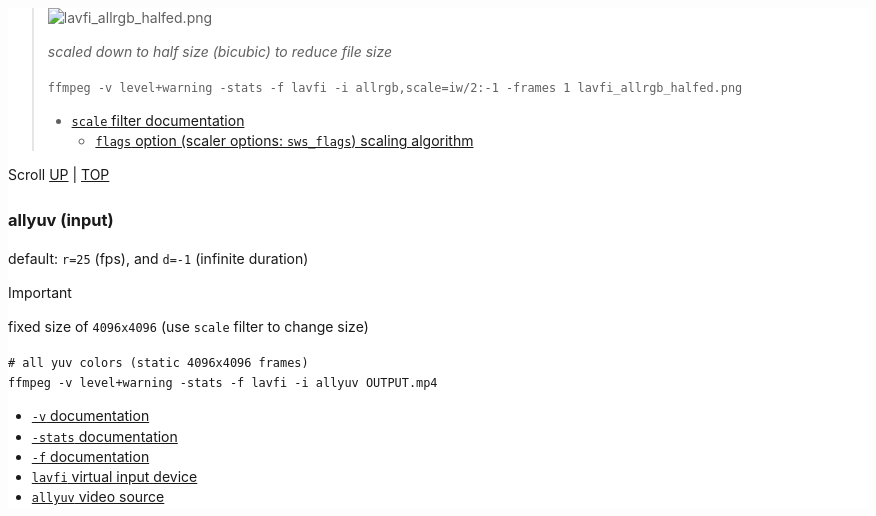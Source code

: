 <blockquote>

<img id="lavfi_allrgb_halfed.png" height="300" src="./example/lavfi_allrgb_halfed.png" alt="lavfi_allrgb_halfed.png" title="ffmpeg -v level+warning -stats -f lavfi -i allrgb,scale=iw/2:-1 -frames 1 lavfi_allrgb_halfed.png">

_scaled down to half size (bicubic) to reduce file size_

```shell
ffmpeg -v level+warning -stats -f lavfi -i allrgb,scale=iw/2:-1 -frames 1 lavfi_allrgb_halfed.png
```

- [`scale` filter documentation](https://ffmpeg.org/ffmpeg-all.html#scale "Documentation of `scale` filter")
  - [`flags` option (scaler options: `sws_flags`) scaling algorithm](https://ffmpeg.org/ffmpeg-all.html#sws_005fflags "Documentation of `sws_flags` scaling algorithms (`scale` filter uses these for its `flags` option)")

</blockquote>

Scroll [UP](#libavfilter-virtual-input-device-lavfi-filtergraph "Scroll to beginning of Libavfilter virtual input device (lavfi filtergraph) section")
    | [TOP](#some-useful-ffmpeg-commands "Scroll to top of document")

### allyuv (input)

default: `r=25` (fps), and `d=-1` (infinite duration)

> [!IMPORTANT]
>
> fixed size of `4096x4096` (use `scale` filter to change size)

```shell
# all yuv colors (static 4096x4096 frames)
ffmpeg -v level+warning -stats -f lavfi -i allyuv OUTPUT.mp4
```

- [`-v` documentation](https://ffmpeg.org/ffmpeg-all.html#:~:text=%2Dloglevel%20%5Bflags%2B%5Dloglevel%20%7C%20%2Dv%20%5Bflags%2B%5Dloglevel "Documentation of `-loglevel [flags+]loglevel | -v [flags+]loglevel`")
- [`-stats` documentation](https://ffmpeg.org/ffmpeg-all.html#:~:text=%2Dstats%20(global) "Documentation of `-stats (global)`")
- [`-f` documentation](https://ffmpeg.org/ffmpeg-all.html#:~:text=%2Df%20fmt%20(input/output) "Documentation of `-f fmt (input/output)`")
- [`lavfi` virtual input device](https://ffmpeg.org/ffmpeg-all.html#lavfi "Documentation of lavfi virtual input device")
- [`allyuv` video source](https://ffmpeg.org/ffmpeg-all.html#allyuv "Documentation of allyuv video source")

<blockquote>
